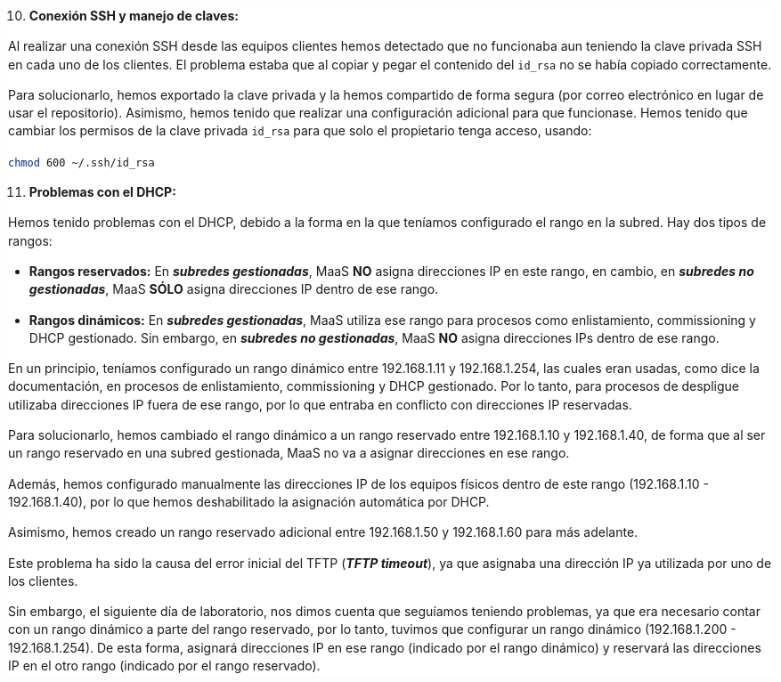 10. **Conexión SSH y manejo de claves:**

Al realizar una conexión SSH desde las equipos clientes hemos detectado que no funcionaba aun teniendo la clave privada SSH en cada uno de los clientes. El problema estaba que al copiar y pegar el contenido del `id_rsa` no se había copiado correctamente. 

Para solucionarlo, hemos exportado la clave privada y la hemos compartido de forma segura (por correo electrónico en lugar de usar el repositorio). Asimismo, hemos tenido que realizar una configuración adicional para que funcionase. Hemos tenido que cambiar los permisos de la clave privada `id_rsa` para que solo el propietario tenga acceso, usando: 
```bash
chmod 600 ~/.ssh/id_rsa
```

11. **Problemas con el DHCP:**

Hemos tenido problemas con el DHCP, debido a la forma en la que teníamos configurado el rango en la subred. Hay dos tipos de rangos:

- **Rangos reservados:** En ***subredes gestionadas***, MaaS **NO** asigna direcciones IP en este rango, en cambio, en ***subredes no gestionadas***, MaaS **SÓLO** asigna direcciones IP dentro de ese rango.

- **Rangos dinámicos:** En ***subredes gestionadas***, MaaS utiliza ese rango para procesos como enlistamiento, commissioning y DHCP gestionado. Sin embargo, en ***subredes no gestionadas***, MaaS **NO** asigna direcciones IPs dentro de ese rango.

En un principio, teníamos configurado un rango dinámico entre 192.168.1.11 y 192.168.1.254, las cuales eran usadas, como dice la documentación, en procesos de enlistamiento, commissioning y DHCP gestionado. Por lo tanto, para procesos de despligue utilizaba direcciones IP fuera de ese rango, por lo que entraba en conflicto con direcciones IP reservadas.

Para solucionarlo, hemos cambiado el rango dinámico a un rango reservado entre 192.168.1.10 y 192.168.1.40, de forma que al ser un rango reservado en una subred gestionada, MaaS no va a asignar direcciones en ese rango. 

Además, hemos configurado manualmente las direcciones IP de los equipos físicos dentro de este rango (192.168.1.10 - 192.168.1.40), por lo que hemos deshabilitado la asignación automática por DHCP.

Asimismo, hemos creado un rango reservado adicional entre 192.168.1.50 y 192.168.1.60 para más adelante.

Este problema ha sido la causa del error inicial del TFTP (***TFTP timeout***), ya que asignaba una dirección IP ya utilizada por uno de los clientes.

Sin embargo, el siguiente día de laboratorio, nos dimos cuenta que seguíamos teniendo problemas, ya que era necesario contar con un rango dinámico a parte del rango reservado, por lo tanto, tuvimos que configurar un rango dinámico (192.168.1.200 - 192.168.1.254). De esta forma, asignará direcciones IP en ese rango (indicado por el rango dinámico) y reservará las direcciones IP en el otro rango (indicado por el rango reservado).